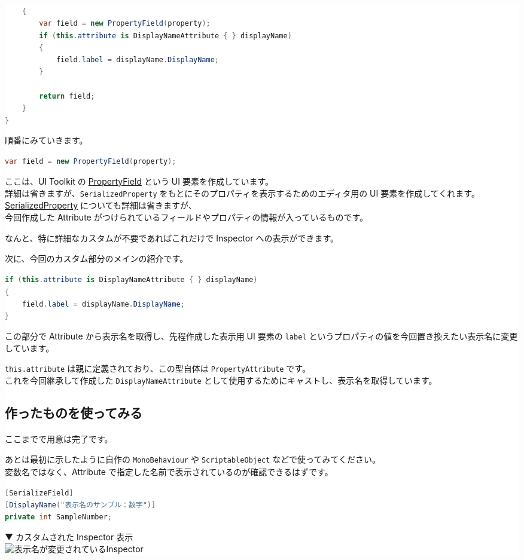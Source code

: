 ```cs
    {
        var field = new PropertyField(property);
        if (this.attribute is DisplayNameAttribute { } displayName)
        {
            field.label = displayName.DisplayName;
        }

        return field;
    }
}
```

順番にみていきます。

```cs
var field = new PropertyField(property);
```

ここは、UI Toolkit の [PropertyField](https://docs.unity3d.com/6000.0/Documentation/ScriptReference/UIElements.PropertyField.html) という UI 要素を作成しています。  
詳細は省きますが、`SerializedProperty` をもとにそのプロパティを表示するためのエディタ用の UI 要素を作成してくれます。  
[SerializedProperty](https://docs.unity3d.com/6000.0/Documentation/ScriptReference/SerializedProperty.html) についても詳細は省きますが、  
今回作成した Attribute がつけられているフィールドやプロパティの情報が入っているものです。

なんと、特に詳細なカスタムが不要であればこれだけで Inspector への表示ができます。

次に、今回のカスタム部分のメインの紹介です。

```cs
if (this.attribute is DisplayNameAttribute { } displayName)
{
    field.label = displayName.DisplayName;
}
```

この部分で Attribute から表示名を取得し、先程作成した表示用 UI 要素の `label` というプロパティの値を今回置き換えたい表示名に変更しています。

`this.attribute` は親に定義されており、この型自体は `PropertyAttribute` です。  
これを今回継承して作成した `DisplayNameAttribute` として使用するためにキャストし、表示名を取得しています。

## 作ったものを使ってみる

ここまでで用意は完了です。

あとは最初に示したように自作の `MonoBehaviour` や `ScriptableObject` などで使ってみてください。  
変数名ではなく、Attribute で指定した名前で表示されているのが確認できるはずです。

```cs
[SerializeField]
[DisplayName("表示名のサンプル：数字")]
private int SampleNumber;
```

▼ カスタムされた Inspector 表示  
![表示名が変更されているInspector](../../../images/articleImages/categories/developGame/2/displayNameInspector.png)
